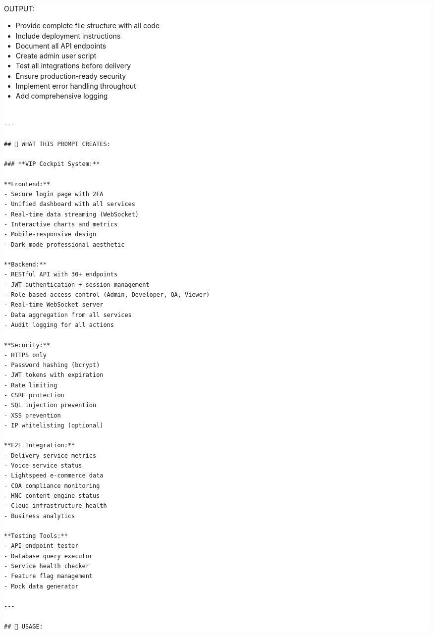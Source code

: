 OUTPUT:

- Provide complete file structure with all code
- Include deployment instructions
- Document all API endpoints
- Create admin user script
- Test all integrations before delivery
- Ensure production-ready security
- Implement error handling throughout
- Add comprehensive logging

```

---

## 🎯 WHAT THIS PROMPT CREATES:

### **VIP Cockpit System:**

**Frontend:**
- Secure login page with 2FA
- Unified dashboard with all services
- Real-time data streaming (WebSocket)
- Interactive charts and metrics
- Mobile-responsive design
- Dark mode professional aesthetic

**Backend:**
- RESTful API with 30+ endpoints
- JWT authentication + session management
- Role-based access control (Admin, Developer, QA, Viewer)
- Real-time WebSocket server
- Data aggregation from all services
- Audit logging for all actions

**Security:**
- HTTPS only
- Password hashing (bcrypt)
- JWT tokens with expiration
- Rate limiting
- CSRF protection
- SQL injection prevention
- XSS prevention
- IP whitelisting (optional)

**E2E Integration:**
- Delivery service metrics
- Voice service status
- Lightspeed e-commerce data
- COA compliance monitoring
- HNC content engine status
- Cloud infrastructure health
- Business analytics

**Testing Tools:**
- API endpoint tester
- Database query executor
- Service health checker
- Feature flag management
- Mock data generator

---

## 🚀 USAGE:

```